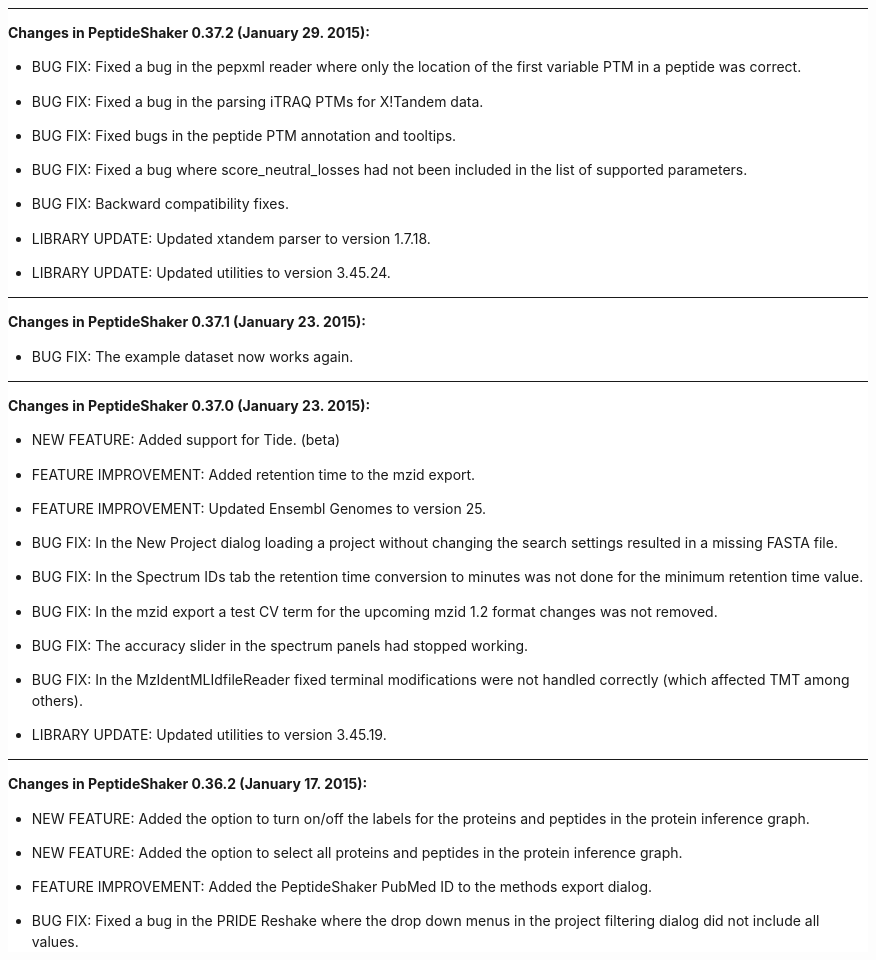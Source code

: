 
---


**Changes in PeptideShaker 0.37.2 (January 29. 2015):**

  * BUG FIX: Fixed a bug in the pepxml reader where only the location of the first variable PTM in a peptide was correct.
  * BUG FIX: Fixed a bug in the parsing iTRAQ PTMs for X!Tandem data.
  * BUG FIX: Fixed bugs in the peptide PTM annotation and tooltips.
  * BUG FIX: Fixed a bug where score\_neutral\_losses had not been included in the list of supported parameters.
  * BUG FIX: Backward compatibility fixes.

  * LIBRARY UPDATE: Updated xtandem parser to version 1.7.18.
  * LIBRARY UPDATE: Updated utilities to version 3.45.24.


---


**Changes in PeptideShaker 0.37.1 (January 23. 2015):**

  * BUG FIX: The example dataset now works again.


---


**Changes in PeptideShaker 0.37.0 (January 23. 2015):**

  * NEW FEATURE: Added support for Tide. (beta)

  * FEATURE IMPROVEMENT: Added retention time to the mzid export.
  * FEATURE IMPROVEMENT: Updated Ensembl Genomes to version 25.

  * BUG FIX: In the New Project dialog loading a project without changing the search settings resulted in a missing FASTA file.
  * BUG FIX: In the Spectrum IDs tab the retention time conversion to minutes was not done for the minimum retention time value.
  * BUG FIX: In the mzid export a test CV term for the upcoming mzid 1.2 format changes was not removed.
  * BUG FIX: The accuracy slider in the spectrum panels had stopped working.
  * BUG FIX: In the MzIdentMLIdfileReader fixed terminal modifications were not handled correctly (which affected TMT among others).

  * LIBRARY UPDATE: Updated utilities to version 3.45.19.


---


**Changes in PeptideShaker 0.36.2 (January 17. 2015):**

  * NEW FEATURE: Added the option to turn on/off the labels for the proteins and peptides in the protein inference graph.
  * NEW FEATURE: Added the option to select all proteins and peptides in the protein inference graph.

  * FEATURE IMPROVEMENT: Added the PeptideShaker PubMed ID to the methods export dialog.

  * BUG FIX: Fixed a bug in the PRIDE Reshake where the drop down menus in the project filtering dialog did not include all values.
